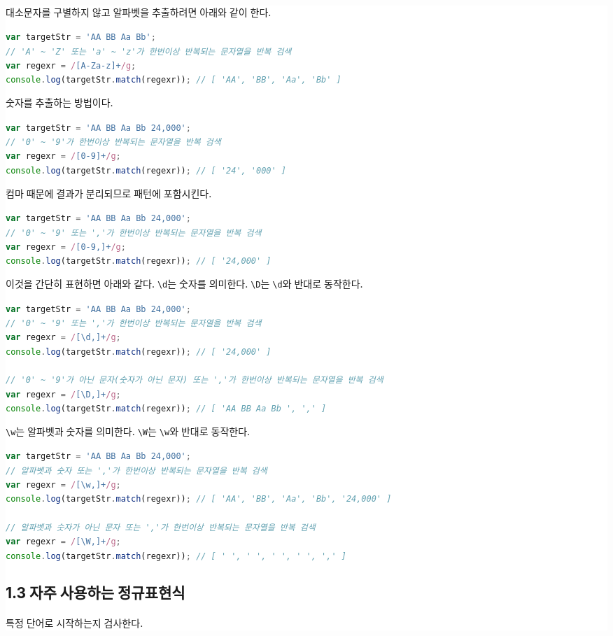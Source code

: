 대소문자를 구별하지 않고 알파벳을 추출하려면 아래와 같이 한다.

```javascript
var targetStr = 'AA BB Aa Bb';
// 'A' ~ 'Z' 또는 'a' ~ 'z'가 한번이상 반복되는 문자열을 반복 검색
var regexr = /[A-Za-z]+/g;
console.log(targetStr.match(regexr)); // [ 'AA', 'BB', 'Aa', 'Bb' ]
```

숫자를 추출하는 방법이다.

```javascript
var targetStr = 'AA BB Aa Bb 24,000';
// '0' ~ '9'가 한번이상 반복되는 문자열을 반복 검색
var regexr = /[0-9]+/g;
console.log(targetStr.match(regexr)); // [ '24', '000' ]
```

컴마 때문에 결과가 분리되므로 패턴에 포함시킨다.

```javascript
var targetStr = 'AA BB Aa Bb 24,000';
// '0' ~ '9' 또는 ','가 한번이상 반복되는 문자열을 반복 검색
var regexr = /[0-9,]+/g;
console.log(targetStr.match(regexr)); // [ '24,000' ]
```

이것을 간단히 표현하면 아래와 같다. `\d`는 숫자를 의미한다. `\D`는 `\d`와 반대로 동작한다.

```javascript
var targetStr = 'AA BB Aa Bb 24,000';
// '0' ~ '9' 또는 ','가 한번이상 반복되는 문자열을 반복 검색
var regexr = /[\d,]+/g;
console.log(targetStr.match(regexr)); // [ '24,000' ]

// '0' ~ '9'가 아닌 문자(숫자가 아닌 문자) 또는 ','가 한번이상 반복되는 문자열을 반복 검색
var regexr = /[\D,]+/g;
console.log(targetStr.match(regexr)); // [ 'AA BB Aa Bb ', ',' ]
```

`\w`는 알파벳과 숫자를 의미한다. `\W`는 `\w`와 반대로 동작한다.

```javascript
var targetStr = 'AA BB Aa Bb 24,000';
// 알파벳과 숫자 또는 ','가 한번이상 반복되는 문자열을 반복 검색
var regexr = /[\w,]+/g;
console.log(targetStr.match(regexr)); // [ 'AA', 'BB', 'Aa', 'Bb', '24,000' ]

// 알파벳과 숫자가 아닌 문자 또는 ','가 한번이상 반복되는 문자열을 반복 검색
var regexr = /[\W,]+/g;
console.log(targetStr.match(regexr)); // [ ' ', ' ', ' ', ' ', ',' ]
```

## 1.3 자주 사용하는 정규표현식

특정 단어로 시작하는지 검사한다.
